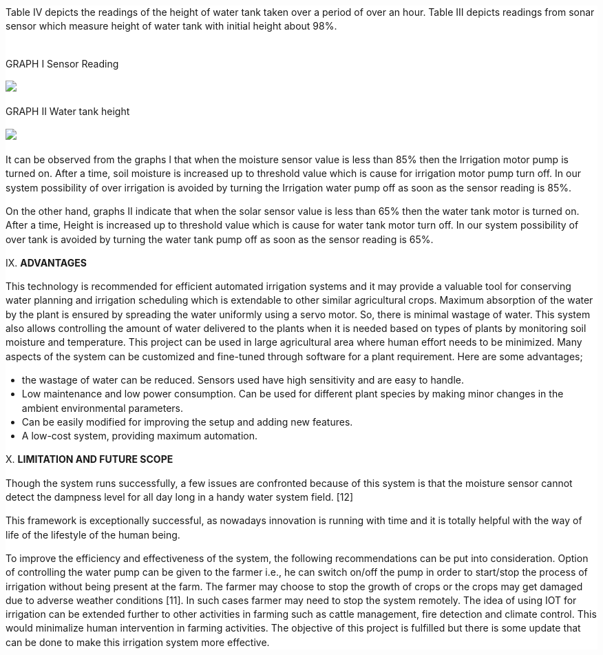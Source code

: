 Table Ⅳ depicts the readings of the height of water tank taken over a period of over an hour. Table Ⅲ
depicts readings from sonar sensor which measure height of water tank with initial height about 98%.

<br>
GRAPH Ⅰ Sensor Reading

![](Aspose.Words.10ea63cf-2a57-49fb-a7d3-1b676d11915c.013.png)

GRAPH Ⅱ Water tank height

![](Aspose.Words.10ea63cf-2a57-49fb-a7d3-1b676d11915c.014.png)

It can be observed from the graphs Ⅰ that when the moisture sensor value is less than 85% then the Irrigation motor pump is turned on. After a time, soil moisture is increased up to threshold value which is cause for irrigation motor pump turn off. In our system possibility of over irrigation is avoided by turning the Irrigation water pump off as soon as the sensor reading is 85%.

On the other hand, graphs Ⅱ indicate that when the solar sensor value is less than 65% then the water tank motor is turned on. After a time, Height is increased up to threshold value which is cause for water tank motor turn off. In our system possibility of over tank is avoided by turning the water tank pump off as soon as the sensor reading is 65%.

IX. **ADVANTAGES**

This technology is recommended for efficient automated irrigation systems and it may provide a valuable tool for conserving water planning and irrigation scheduling which is extendable to other similar agricultural crops. Maximum absorption of the water by the plant is ensured by spreading the water uniformly using a servo motor. So, there is minimal wastage of water. This system also allows controlling the amount of water delivered to the plants when it is needed based on types of plants by monitoring soil moisture and temperature. This project can be used in large agricultural area where human effort needs to be minimized. Many aspects of the system can be customized and fine-tuned through software for a plant requirement. Here are some advantages;

- the wastage of water can be reduced. Sensors used have high sensitivity and are easy to handle.
- Low maintenance and low power consumption. Can be used for different plant species by making minor changes in the ambient environmental parameters.
- Can be easily modified for improving the setup and adding new features.
- A low-cost system, providing maximum automation.

X. **LIMITATION AND FUTURE SCOPE**

Though the system runs successfully, a few issues are confronted because of this system is that the moisture sensor cannot detect the dampness level for all day long in a handy water system field. [12]

This framework is exceptionally successful, as nowadays innovation is running with time and it is totally helpful with the way of life of the lifestyle of the human being.

To improve the efficiency and effectiveness of the system, the following recommendations can be put into consideration. Option of controlling the water pump can be given to the farmer i.e., he can switch on/off the pump in order to start/stop the process of irrigation without being present at the farm. The farmer may choose to stop the growth of crops or the crops may get damaged due to adverse weather conditions [11]. In such cases farmer may need to stop the system remotely. The idea of using IOT for irrigation can be extended further to other activities in farming such as cattle management, fire detection and climate control. This would minimalize human intervention in farming activities. The objective of this project is fulfilled but there is some update that can be done to make this irrigation system more effective.


[ref1]: Aspose.Words.10ea63cf-2a57-49fb-a7d3-1b676d11915c.001.png
[ref2]: Aspose.Words.10ea63cf-2a57-49fb-a7d3-1b676d11915c.007.jpeg